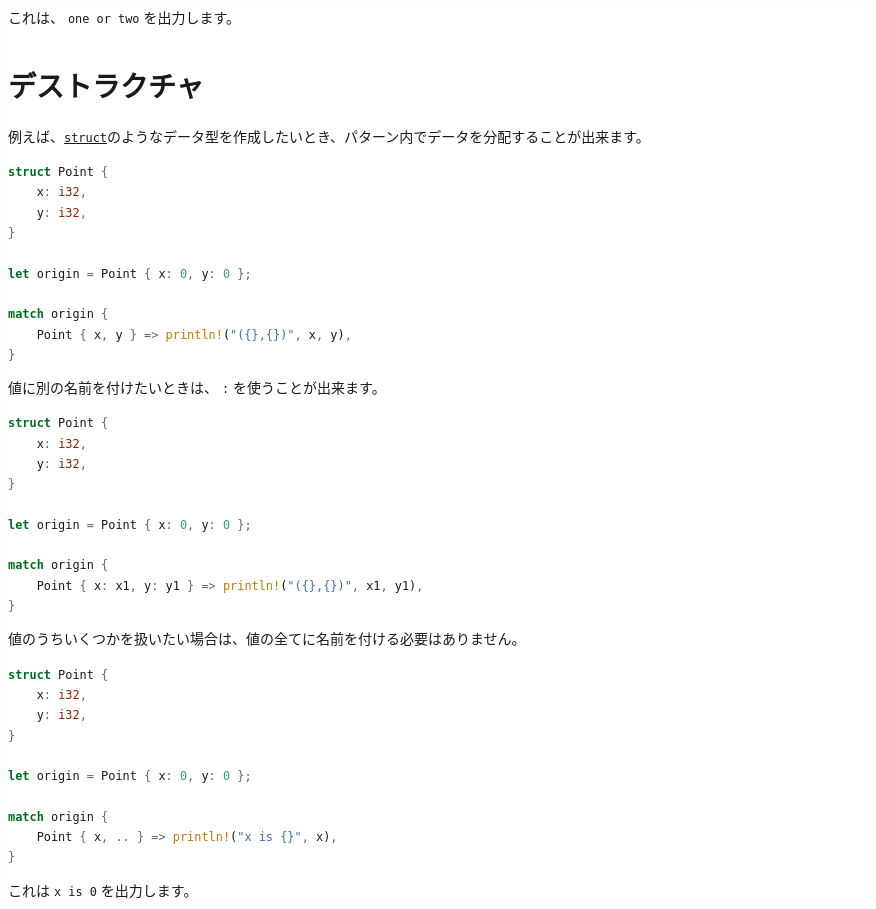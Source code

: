 
これは、 `one or two` を出力します。


# デストラクチャ


例えば、[`struct`][struct]のようなデータ型を作成したいとき、パターン内でデータを分配することが出来ます。

```rust
struct Point {
    x: i32,
    y: i32,
}

let origin = Point { x: 0, y: 0 };

match origin {
    Point { x, y } => println!("({},{})", x, y),
}
```

[struct]: structs.html


値に別の名前を付けたいときは、 `:` を使うことが出来ます。

```rust
struct Point {
    x: i32,
    y: i32,
}

let origin = Point { x: 0, y: 0 };

match origin {
    Point { x: x1, y: y1 } => println!("({},{})", x1, y1),
}
```


値のうちいくつかを扱いたい場合は、値の全てに名前を付ける必要はありません。

```rust
struct Point {
    x: i32,
    y: i32,
}

let origin = Point { x: 0, y: 0 };

match origin {
    Point { x, .. } => println!("x is {}", x),
}
```


これは `x is 0` を出力します。


[bindings]: variable-bindings.html
[match]: match.html
[tuples]: primitive-types.html#tuples
[enums]: enums.html
[ref]: references-and-borrowing.html